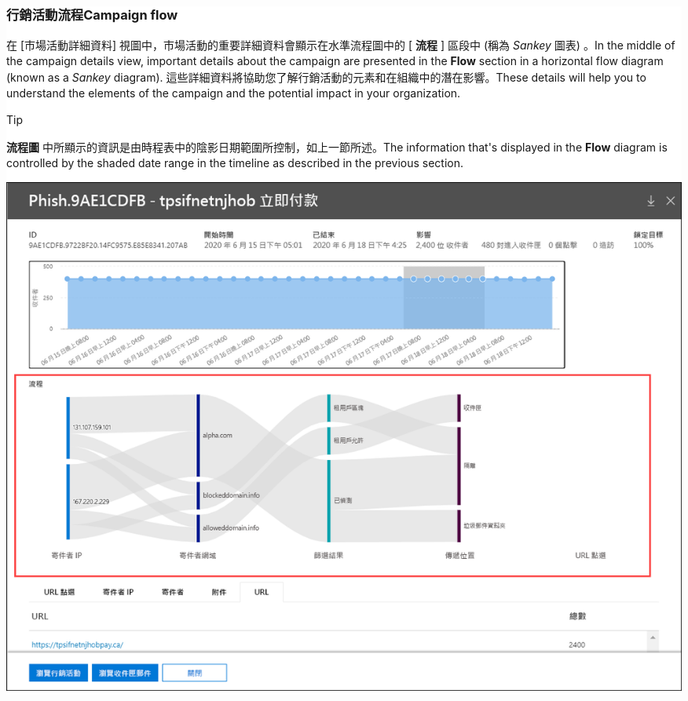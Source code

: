 ### <a name="campaign-flow"></a><span data-ttu-id="10d9b-239">行銷活動流程</span><span class="sxs-lookup"><span data-stu-id="10d9b-239">Campaign flow</span></span>

<span data-ttu-id="10d9b-240">在 [市場活動詳細資料] 視圖中，市場活動的重要詳細資料會顯示在水準流程圖中的 [ **流程** ] 區段中 (稱為 _Sankey_ 圖表) 。</span><span class="sxs-lookup"><span data-stu-id="10d9b-240">In the middle of the campaign details view, important details about the campaign are presented in the **Flow** section in a horizontal flow diagram (known as a _Sankey_ diagram).</span></span> <span data-ttu-id="10d9b-241">這些詳細資料將協助您了解行銷活動的元素和在組織中的潛在影響。</span><span class="sxs-lookup"><span data-stu-id="10d9b-241">These details will help you to understand the elements of the campaign and the potential impact in your organization.</span></span>

> [!TIP]
> <span data-ttu-id="10d9b-242">**流程圖** 中所顯示的資訊是由時程表中的陰影日期範圍所控制，如上一節所述。</span><span class="sxs-lookup"><span data-stu-id="10d9b-242">The information that's displayed in the **Flow** diagram is controlled by the shaded date range in the timeline as described in the previous section.</span></span>

![未包含使用者 URL 點選的行銷活動詳細資料](../../media/campaign-details-no-recipient-actions.png)
